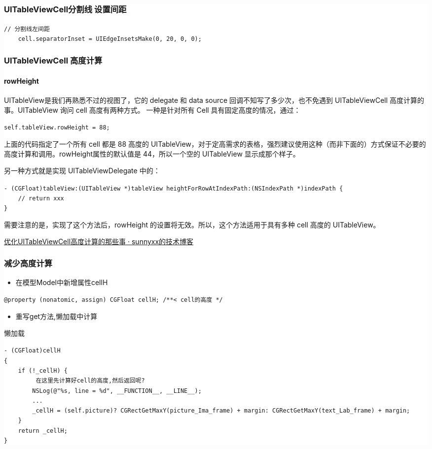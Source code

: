
### UITableViewCell分割线 设置间距

```objc
// 分割线左间距
    cell.separatorInset = UIEdgeInsetsMake(0, 20, 0, 0);
```

### UITableViewCell 高度计算

#### rowHeight

UITableView是我们再熟悉不过的视图了，它的 delegate 和 data source 回调不知写了多少次，也不免遇到 UITableViewCell 高度计算的事。UITableView 询问 cell 高度有两种方式。
一种是针对所有 Cell 具有固定高度的情况，通过：

```objc
self.tableView.rowHeight = 88;
```

上面的代码指定了一个所有 cell 都是 88 高度的 UITableView，对于定高需求的表格，强烈建议使用这种（而非下面的）方式保证不必要的高度计算和调用。rowHeight属性的默认值是 44，所以一个空的 UITableView 显示成那个样子。

另一种方式就是实现 UITableViewDelegate 中的：

```objc
- (CGFloat)tableView:(UITableView *)tableView heightForRowAtIndexPath:(NSIndexPath *)indexPath {
    // return xxx
}

```
需要注意的是，实现了这个方法后，rowHeight 的设置将无效。所以，这个方法适用于具有多种 cell 高度的 UITableView。

[优化UITableViewCell高度计算的那些事 · sunnyxx的技术博客](http://blog.sunnyxx.com/2015/05/17/cell-height-calculation/)

### 减少高度计算


- 在模型Model中新增属性cellH
```objc
@property (nonatomic, assign) CGFloat cellH; /**< cell的高度 */
```
- 重写get方法,懒加载中计算

懒加载

```objc
- (CGFloat)cellH
{
    if (!_cellH) {
         在这里先计算好cell的高度,然后返回呢?
        NSLog(@"%s, line = %d", __FUNCTION__, __LINE__);
        ...
        _cellH = (self.picture)? CGRectGetMaxY(picture_Ima_frame) + margin: CGRectGetMaxY(text_Lab_frame) + margin;
    }
    return _cellH;
}
 ```
